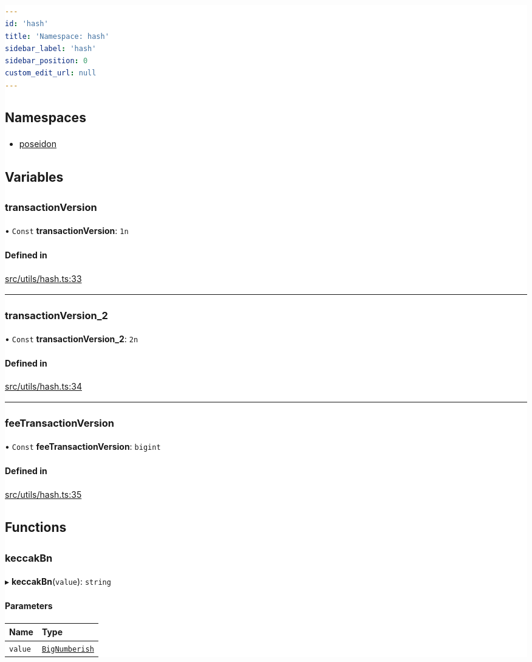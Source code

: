 ```yaml
---
id: 'hash'
title: 'Namespace: hash'
sidebar_label: 'hash'
sidebar_position: 0
custom_edit_url: null
---
```


## Namespaces

- [poseidon](hash.poseidon.md)

## Variables

### transactionVersion

• `Const` **transactionVersion**: `1n`

#### Defined in

[src/utils/hash.ts:33](https://github.com/notV4l/starknet.js/blob/c20c3bd/src/utils/hash.ts#L33)

---

### transactionVersion_2

• `Const` **transactionVersion_2**: `2n`

#### Defined in

[src/utils/hash.ts:34](https://github.com/notV4l/starknet.js/blob/c20c3bd/src/utils/hash.ts#L34)

---

### feeTransactionVersion

• `Const` **feeTransactionVersion**: `bigint`

#### Defined in

[src/utils/hash.ts:35](https://github.com/notV4l/starknet.js/blob/c20c3bd/src/utils/hash.ts#L35)

## Functions

### keccakBn

▸ **keccakBn**(`value`): `string`

#### Parameters

| Name    | Type                                  |
| :------ | :------------------------------------ |
| `value` | [`BigNumberish`](num.md#bignumberish) |
